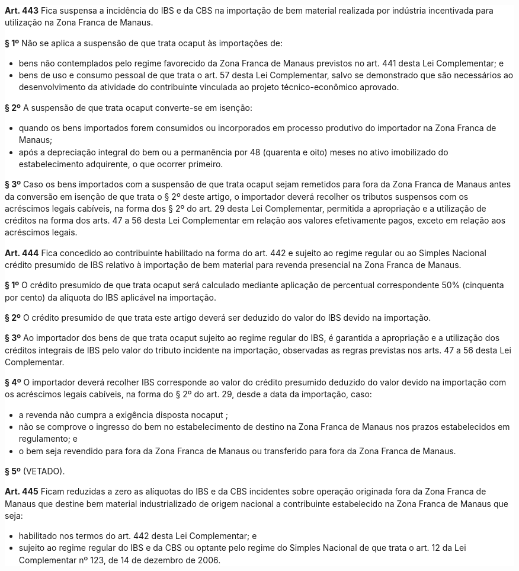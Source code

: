 **Art. 443** Fica suspensa a incidência do IBS e da CBS na importação de bem material realizada por indústria incentivada para utilização na Zona Franca de Manaus.


**§ 1º** Não se aplica a suspensão de que trata ocaput às importações de:
- bens não contemplados pelo regime favorecido da Zona Franca de Manaus previstos no art. 441 desta Lei Complementar; e
- bens de uso e consumo pessoal de que trata o art. 57 desta Lei Complementar, salvo se demonstrado que são necessários ao desenvolvimento da atividade do contribuinte vinculada ao projeto técnico-econômico aprovado.

**§ 2º** A suspensão de que trata ocaput converte-se em isenção:
- quando os bens importados forem consumidos ou incorporados em processo produtivo do importador na Zona Franca de Manaus;
- após a depreciação integral do bem ou a permanência por 48 (quarenta e oito) meses no ativo imobilizado do estabelecimento adquirente, o que ocorrer primeiro.

**§ 3º** Caso os bens importados com a suspensão de que trata ocaput sejam remetidos para fora da Zona Franca de Manaus antes da conversão em isenção de que trata o § 2º deste artigo, o importador deverá recolher os tributos suspensos com os acréscimos legais cabíveis, na forma dos § 2º do art. 29 desta Lei Complementar, permitida a apropriação e a utilização de créditos na forma dos arts. 47 a 56 desta Lei Complementar em relação aos valores efetivamente pagos, exceto em relação aos acréscimos legais.

**Art. 444** Fica concedido ao contribuinte habilitado na forma do art. 442 e sujeito ao regime regular ou ao Simples Nacional crédito presumido de IBS relativo à importação de bem material para revenda presencial na Zona Franca de Manaus.


**§ 1º** O crédito presumido de que trata ocaput será calculado mediante aplicação de percentual correspondente 50% (cinquenta por cento) da alíquota do IBS aplicável na importação.

**§ 2º** O crédito presumido de que trata este artigo deverá ser deduzido do valor do IBS devido na importação.

**§ 3º** Ao importador dos bens de que trata ocaput sujeito ao regime regular do IBS, é garantida a apropriação e a utilização dos créditos integrais de IBS pelo valor do tributo incidente na importação, observadas as regras previstas nos arts. 47 a 56 desta Lei Complementar.

**§ 4º** O importador deverá recolher IBS corresponde ao valor do crédito presumido deduzido do valor devido na importação com os acréscimos legais cabíveis, na forma do § 2º do art. 29, desde a data da importação, caso:
- a revenda não cumpra a exigência disposta nocaput ;
- não se comprove o ingresso do bem no estabelecimento de destino na Zona Franca de Manaus nos prazos estabelecidos em regulamento; e
- o bem seja revendido para fora da Zona Franca de Manaus ou transferido para fora da Zona Franca de Manaus.

**§ 5º** (VETADO).

**Art. 445** Ficam reduzidas a zero as alíquotas do IBS e da CBS incidentes sobre operação originada fora da Zona Franca de Manaus que destine bem material industrializado de origem nacional a contribuinte estabelecido na Zona Franca de Manaus que seja:

- habilitado nos termos do art. 442 desta Lei Complementar; e
- sujeito ao regime regular do IBS e da CBS ou optante pelo regime do Simples Nacional de que trata o art. 12 da Lei Complementar nº 123, de 14 de dezembro de 2006.
